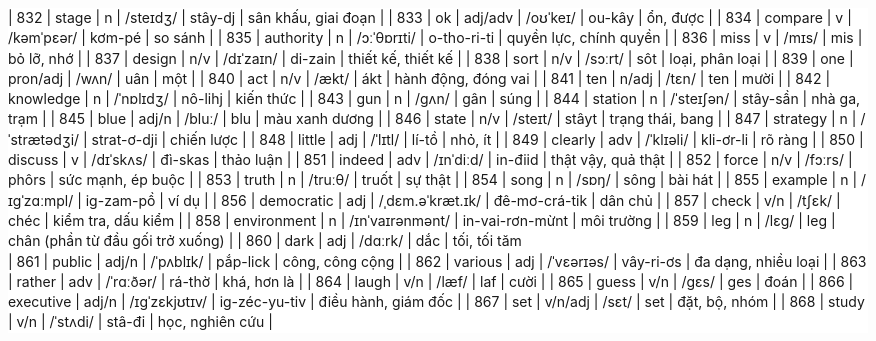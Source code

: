 | 832 | stage     | n        | /steɪdʒ/    | stây-dj             | sân khấu, giai đoạn    |
| 833 | ok        | adj/adv  | /oʊˈkeɪ/    | ou-kây              | ổn, được               |
| 834 | compare   | v        | /kəmˈpɛər/  | kơm-pé              | so sánh                |
| 835 | authority | n        | /ɔːˈθɒrɪti/ | o-tho-ri-ti         | quyền lực, chính quyền |
| 836 | miss      | v        | /mɪs/       | mis                 | bỏ lỡ, nhớ             |
| 837 | design    | n/v      | /dɪˈzaɪn/   | di-zain             | thiết kế, thiết kế     |
| 838 | sort      | n/v      | /sɔːrt/     | sôt                 | loại, phân loại        |
| 839 | one       | pron/adj | /wʌn/       | uân                 | một                    |
| 840 | act       | n/v      | /ækt/       | ákt                 | hành động, đóng vai    |
| 841 | ten         | n/adj   | /tɛn/            | ten                 | mười                             |
| 842 | knowledge   | n       | /ˈnɒlɪdʒ/        | nô-lihj             | kiến thức                        |
| 843 | gun         | n       | /ɡʌn/            | gân                 | súng                             |
| 844 | station     | n       | /ˈsteɪʃən/       | stây-sần            | nhà ga, trạm                     |
| 845 | blue        | adj/n   | /bluː/           | blu                 | màu xanh dương                   |
| 846 | state       | n/v     | /steɪt/          | stâyt               | trạng thái, bang                 |
| 847 | strategy    | n       | /ˈstrætədʒi/     | strat-ơ-dji         | chiến lược                       |
| 848 | little      | adj     | /ˈlɪtl/          | lí-tồ               | nhỏ, ít                          |
| 849 | clearly     | adv     | /ˈklɪəli/        | kli-ơr-li           | rõ ràng                          |
| 850 | discuss     | v       | /dɪˈskʌs/        | đì-skas             | thảo luận                        |
| 851 | indeed      | adv     | /ɪnˈdiːd/        | in-điid             | thật vậy, quả thật               |
| 852 | force       | n/v     | /fɔːrs/          | phôrs               | sức mạnh, ép buộc                |
| 853 | truth       | n       | /truːθ/          | truốt               | sự thật                          |
| 854 | song        | n       | /sɒŋ/            | sông                | bài hát                          |
| 855 | example     | n       | /ɪɡˈzɑːmpl/      | ig-zam-pồ           | ví dụ                            |
| 856 | democratic  | adj     | /ˌdɛm.əˈkræt.ɪk/ | đê-mơ-crá-tik       | dân chủ                          |
| 857 | check       | v/n     | /tʃɛk/           | chéc                | kiểm tra, dấu kiểm               |
| 858 | environment | n       | /ɪnˈvaɪrənmənt/  | in-vai-rơn-mừnt     | môi trường                       |
| 859 | leg         | n       | /lɛɡ/            | leg                 | chân (phần từ đầu gối trở xuống) |
| 860 | dark        | adj     | /dɑːrk/          | dắc                 | tối, tối tăm               
| 861 | public      | adj/n         | /ˈpʌblɪk/     | pắp-lick        | công, công cộng            |
| 862 | various     | adj           | /ˈvɛərɪəs/    | vây-ri-ơs       | đa dạng, nhiều loại        |
| 863 | rather      | adv           | /ˈrɑːðər/     | rá-thờ          | khá, hơn là                |
| 864 | laugh       | v/n           | /læf/         | laf             | cười                       |
| 865 | guess       | v/n           | /ɡɛs/         | ges             | đoán                       |
| 866 | executive   | adj/n         | /ɪɡˈzɛkjʊtɪv/ | ig-zéc-yu-tiv   | điều hành, giám đốc        |
| 867 | set         | v/n/adj       | /sɛt/         | set             | đặt, bộ, nhóm              |
| 868 | study       | v/n           | /ˈstʌdi/      | stâ-đi          | học, nghiên cứu            |